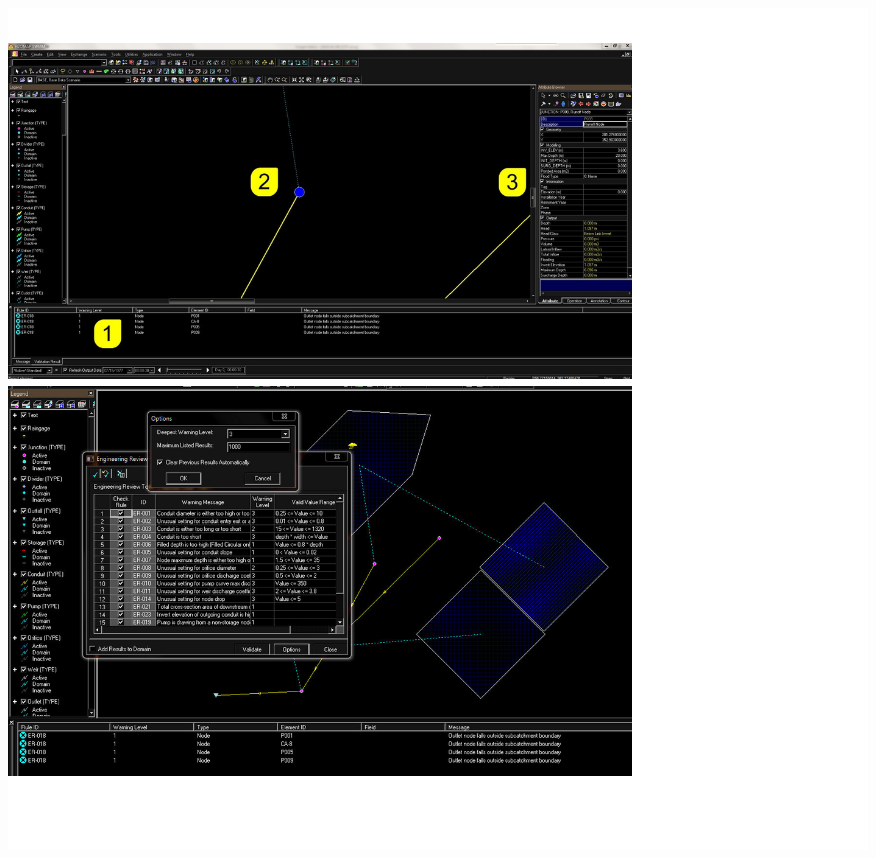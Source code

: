  

<img src="./media/image25.jpeg" style="width:6.5in;height:3.51944in" />

<img src="./media/image26.jpeg" style="width:6.5in;height:4.07014in" />

 

 

